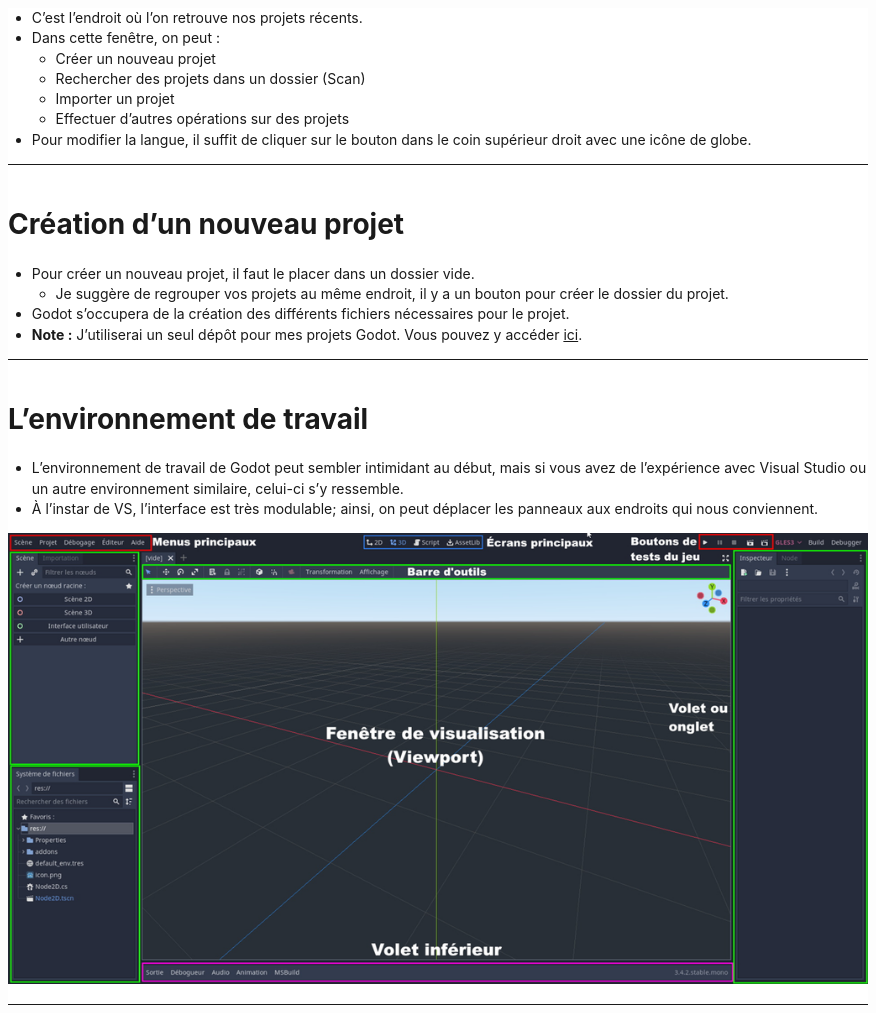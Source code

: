 - C’est l’endroit où l’on retrouve nos projets récents.
- Dans cette fenêtre, on peut :
  - Créer un nouveau projet
  - Rechercher des projets dans un dossier (Scan)
  - Importer un projet
  - Effectuer d’autres opérations sur des projets
- Pour modifier la langue, il suffit de cliquer sur le bouton dans le coin supérieur droit avec une icône de globe.

---

# Création d’un nouveau projet

- Pour créer un nouveau projet, il faut le placer dans un dossier vide.
  - Je suggère de regrouper vos projets au même endroit, il y a un bouton pour créer le dossier du projet.
- Godot s’occupera de la création des différents fichiers nécessaires pour le projet.
- **Note :** J’utiliserai un seul dépôt pour mes projets Godot. Vous pouvez y accéder [ici](https://github.com/nbourre/0sw_projets_cours).

---

# L’environnement de travail

- L’environnement de travail de Godot peut sembler intimidant au début, mais si vous avez de l’expérience avec Visual Studio ou un autre environnement similaire, celui-ci s’y ressemble.
- À l’instar de VS, l’interface est très modulable; ainsi, on peut déplacer les panneaux aux endroits qui nous conviennent.

![alt text](assets/panels.png)

---